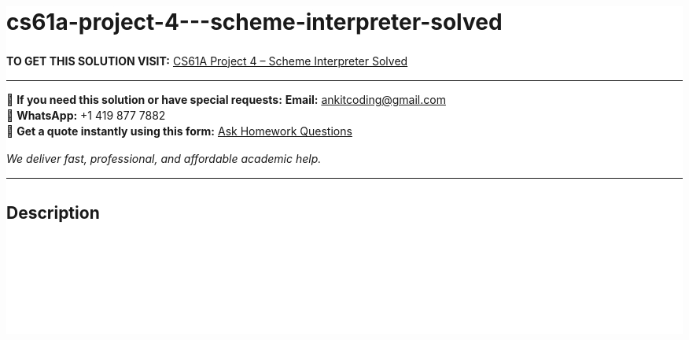 # cs61a-project-4---scheme-interpreter-solved
**TO GET THIS SOLUTION VISIT:** [CS61A Project 4 – Scheme Interpreter Solved](https://www.ankitcodinghub.com/product/cs61a-project-4-scheme-interpreter-challenge-version-solved/)


---

📩 **If you need this solution or have special requests:** **Email:** ankitcoding@gmail.com  
📱 **WhatsApp:** +1 419 877 7882  
📄 **Get a quote instantly using this form:** [Ask Homework Questions](https://www.ankitcodinghub.com/services/ask-homework-questions/)

*We deliver fast, professional, and affordable academic help.*

---

<h2>Description</h2>



<div class="kk-star-ratings kksr-auto kksr-align-center kksr-valign-top" data-payload="{&quot;align&quot;:&quot;center&quot;,&quot;id&quot;:&quot;119696&quot;,&quot;slug&quot;:&quot;default&quot;,&quot;valign&quot;:&quot;top&quot;,&quot;ignore&quot;:&quot;&quot;,&quot;reference&quot;:&quot;auto&quot;,&quot;class&quot;:&quot;&quot;,&quot;count&quot;:&quot;1&quot;,&quot;legendonly&quot;:&quot;&quot;,&quot;readonly&quot;:&quot;&quot;,&quot;score&quot;:&quot;5&quot;,&quot;starsonly&quot;:&quot;&quot;,&quot;best&quot;:&quot;5&quot;,&quot;gap&quot;:&quot;4&quot;,&quot;greet&quot;:&quot;Rate this product&quot;,&quot;legend&quot;:&quot;5\/5 - (1 vote)&quot;,&quot;size&quot;:&quot;24&quot;,&quot;title&quot;:&quot;CS61A  Project 4 - Scheme Interpreter  Solved&quot;,&quot;width&quot;:&quot;138&quot;,&quot;_legend&quot;:&quot;{score}\/{best} - ({count} {votes})&quot;,&quot;font_factor&quot;:&quot;1.25&quot;}">

<div class="kksr-stars">

<div class="kksr-stars-inactive">
            <div class="kksr-star" data-star="1" style="padding-right: 4px">


<div class="kksr-icon" style="width: 24px; height: 24px;"></div>
        </div>
            <div class="kksr-star" data-star="2" style="padding-right: 4px">


<div class="kksr-icon" style="width: 24px; height: 24px;"></div>
        </div>
            <div class="kksr-star" data-star="3" style="padding-right: 4px">


<div class="kksr-icon" style="width: 24px; height: 24px;"></div>
        </div>
            <div class="kksr-star" data-star="4" style="padding-right: 4px">


<div class="kksr-icon" style="width: 24px; height: 24px;"></div>
        </div>
            <div class="kksr-star" data-star="5" style="padding-right: 4px">


<div class="kksr-icon" style="width: 24px; height: 24px;"></div>
        </div>
    </div>
